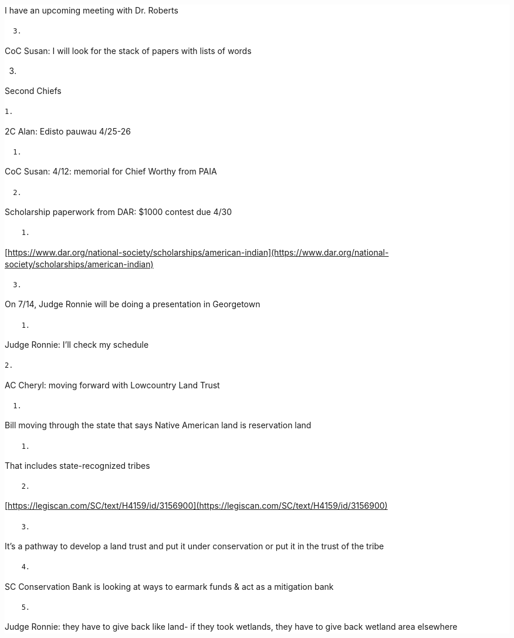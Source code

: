 I have an upcoming meeting with Dr. Roberts

      3.

CoC Susan: I will look for the stack of papers with lists of words

  3.

Second Chiefs

    1.

2C Alan: Edisto pauwau 4/25-26

      1.

CoC Susan: 4/12: memorial for Chief Worthy from PAIA

      2.

Scholarship paperwork from DAR: $1000 contest due 4/30

        1.

[https://www.dar.org/national-society/scholarships/american-indian](https://www.dar.org/national-society/scholarships/american-indian)

      3.

On 7/14, Judge Ronnie will be doing a presentation in Georgetown

        1.

Judge Ronnie: I’ll check my schedule

    2.

AC Cheryl: moving forward with Lowcountry Land Trust

      1.

Bill moving through the state that says Native American land is reservation land

        1.

That includes state-recognized tribes

        2.

[https://legiscan.com/SC/text/H4159/id/3156900](https://legiscan.com/SC/text/H4159/id/3156900)

        3.

It’s a pathway to develop a land trust and put it under conservation or put it in the trust of the tribe

        4.

SC Conservation Bank is looking at ways to earmark funds & act as a mitigation bank

        5.

Judge Ronnie: they have to give back like land- if they took wetlands, they have to give back wetland area elsewhere

